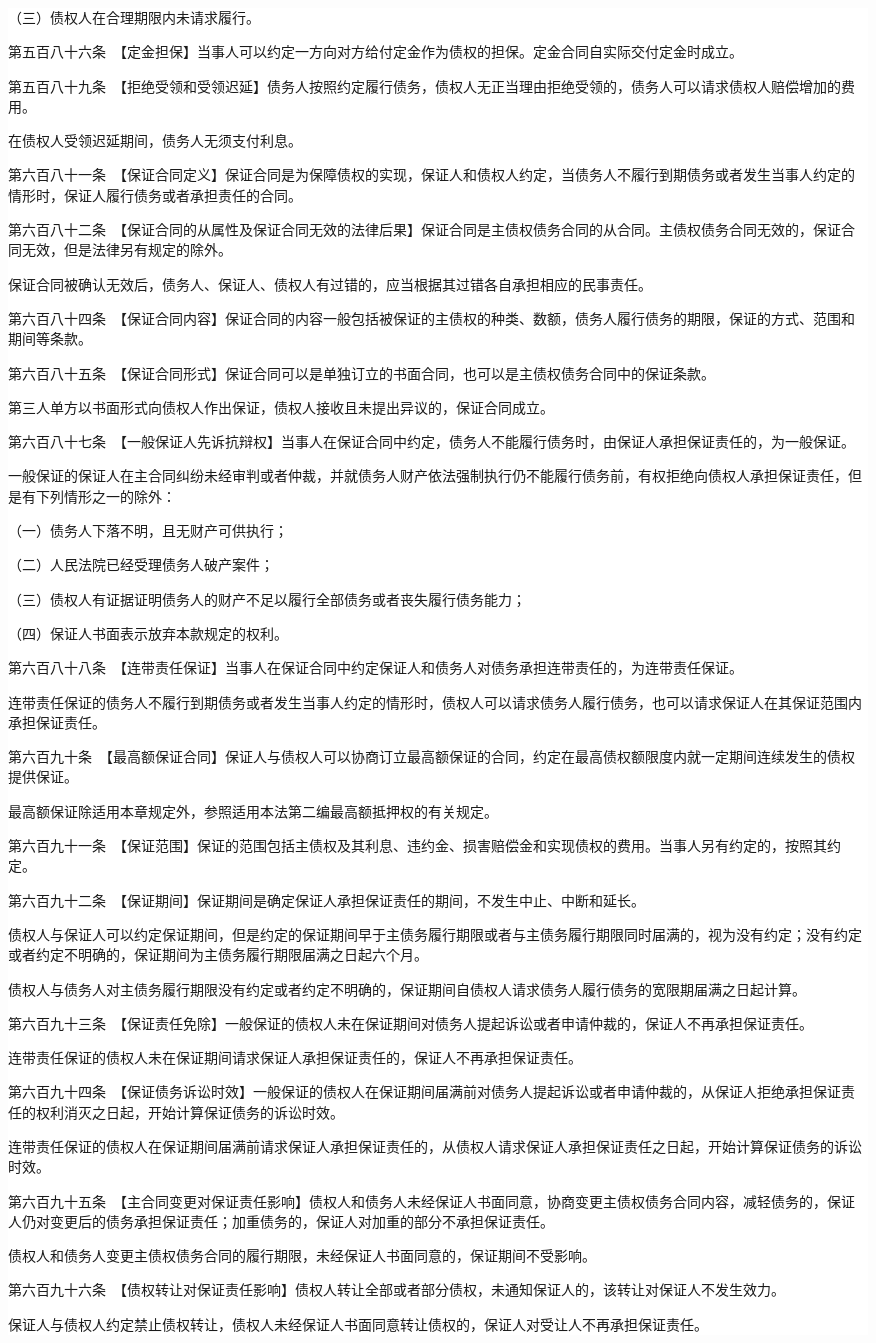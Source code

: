 （三）债权人在合理期限内未请求履行。

第五百八十六条　【定金担保】当事人可以约定一方向对方给付定金作为债权的担保。定金合同自实际交付定金时成立。

第五百八十九条　【拒绝受领和受领迟延】债务人按照约定履行债务，债权人无正当理由拒绝受领的，债务人可以请求债权人赔偿增加的费用。

在债权人受领迟延期间，债务人无须支付利息。

第六百八十一条　【保证合同定义】保证合同是为保障债权的实现，保证人和债权人约定，当债务人不履行到期债务或者发生当事人约定的情形时，保证人履行债务或者承担责任的合同。

第六百八十二条　【保证合同的从属性及保证合同无效的法律后果】保证合同是主债权债务合同的从合同。主债权债务合同无效的，保证合同无效，但是法律另有规定的除外。

保证合同被确认无效后，债务人、保证人、债权人有过错的，应当根据其过错各自承担相应的民事责任。

第六百八十四条　【保证合同内容】保证合同的内容一般包括被保证的主债权的种类、数额，债务人履行债务的期限，保证的方式、范围和期间等条款。

第六百八十五条　【保证合同形式】保证合同可以是单独订立的书面合同，也可以是主债权债务合同中的保证条款。

第三人单方以书面形式向债权人作出保证，债权人接收且未提出异议的，保证合同成立。

第六百八十七条　【一般保证人先诉抗辩权】当事人在保证合同中约定，债务人不能履行债务时，由保证人承担保证责任的，为一般保证。

一般保证的保证人在主合同纠纷未经审判或者仲裁，并就债务人财产依法强制执行仍不能履行债务前，有权拒绝向债权人承担保证责任，但是有下列情形之一的除外：

（一）债务人下落不明，且无财产可供执行；

（二）人民法院已经受理债务人破产案件；

（三）债权人有证据证明债务人的财产不足以履行全部债务或者丧失履行债务能力；

（四）保证人书面表示放弃本款规定的权利。

第六百八十八条　【连带责任保证】当事人在保证合同中约定保证人和债务人对债务承担连带责任的，为连带责任保证。

连带责任保证的债务人不履行到期债务或者发生当事人约定的情形时，债权人可以请求债务人履行债务，也可以请求保证人在其保证范围内承担保证责任。

第六百九十条　【最高额保证合同】保证人与债权人可以协商订立最高额保证的合同，约定在最高债权额限度内就一定期间连续发生的债权提供保证。

最高额保证除适用本章规定外，参照适用本法第二编最高额抵押权的有关规定。

第六百九十一条　【保证范围】保证的范围包括主债权及其利息、违约金、损害赔偿金和实现债权的费用。当事人另有约定的，按照其约定。

第六百九十二条　【保证期间】保证期间是确定保证人承担保证责任的期间，不发生中止、中断和延长。

债权人与保证人可以约定保证期间，但是约定的保证期间早于主债务履行期限或者与主债务履行期限同时届满的，视为没有约定；没有约定或者约定不明确的，保证期间为主债务履行期限届满之日起六个月。

债权人与债务人对主债务履行期限没有约定或者约定不明确的，保证期间自债权人请求债务人履行债务的宽限期届满之日起计算。

第六百九十三条　【保证责任免除】一般保证的债权人未在保证期间对债务人提起诉讼或者申请仲裁的，保证人不再承担保证责任。

连带责任保证的债权人未在保证期间请求保证人承担保证责任的，保证人不再承担保证责任。

第六百九十四条　【保证债务诉讼时效】一般保证的债权人在保证期间届满前对债务人提起诉讼或者申请仲裁的，从保证人拒绝承担保证责任的权利消灭之日起，开始计算保证债务的诉讼时效。

连带责任保证的债权人在保证期间届满前请求保证人承担保证责任的，从债权人请求保证人承担保证责任之日起，开始计算保证债务的诉讼时效。

第六百九十五条　【主合同变更对保证责任影响】债权人和债务人未经保证人书面同意，协商变更主债权债务合同内容，减轻债务的，保证人仍对变更后的债务承担保证责任；加重债务的，保证人对加重的部分不承担保证责任。

债权人和债务人变更主债权债务合同的履行期限，未经保证人书面同意的，保证期间不受影响。

第六百九十六条　【债权转让对保证责任影响】债权人转让全部或者部分债权，未通知保证人的，该转让对保证人不发生效力。

保证人与债权人约定禁止债权转让，债权人未经保证人书面同意转让债权的，保证人对受让人不再承担保证责任。
